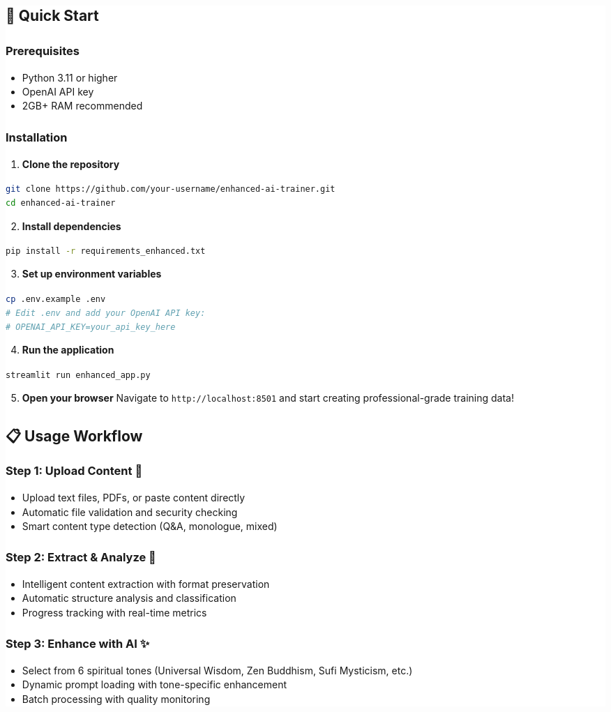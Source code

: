 ## 🚀 **Quick Start**

### **Prerequisites**
- Python 3.11 or higher
- OpenAI API key
- 2GB+ RAM recommended

### **Installation**

1. **Clone the repository**
```bash
git clone https://github.com/your-username/enhanced-ai-trainer.git
cd enhanced-ai-trainer
```

2. **Install dependencies**
```bash
pip install -r requirements_enhanced.txt
```

3. **Set up environment variables**
```bash
cp .env.example .env
# Edit .env and add your OpenAI API key:
# OPENAI_API_KEY=your_api_key_here
```

4. **Run the application**
```bash
streamlit run enhanced_app.py
```

5. **Open your browser**
Navigate to `http://localhost:8501` and start creating professional-grade training data!

## 📋 **Usage Workflow**

### **Step 1: Upload Content** 📁
- Upload text files, PDFs, or paste content directly
- Automatic file validation and security checking
- Smart content type detection (Q&A, monologue, mixed)

### **Step 2: Extract & Analyze** 🔄
- Intelligent content extraction with format preservation
- Automatic structure analysis and classification
- Progress tracking with real-time metrics

### **Step 3: Enhance with AI** ✨
- Select from 6 spiritual tones (Universal Wisdom, Zen Buddhism, Sufi Mysticism, etc.)
- Dynamic prompt loading with tone-specific enhancement
- Batch processing with quality monitoring
